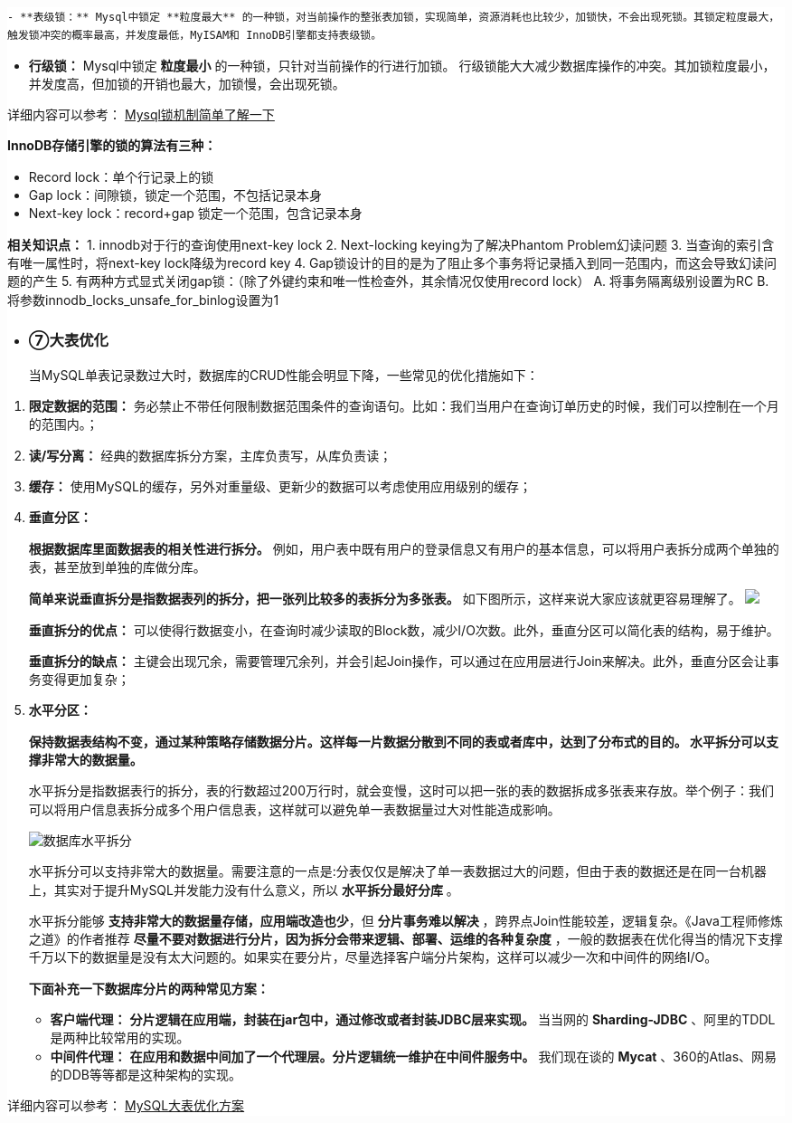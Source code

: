     - **表级锁：** Mysql中锁定 **粒度最大** 的一种锁，对当前操作的整张表加锁，实现简单，资源消耗也比较少，加锁快，不会出现死锁。其锁定粒度最大，触发锁冲突的概率最高，并发度最低，MyISAM和 InnoDB引擎都支持表级锁。
   - **行级锁：** Mysql中锁定 **粒度最小** 的一种锁，只针对当前操作的行进行加锁。 行级锁能大大减少数据库操作的冲突。其加锁粒度最小，并发度高，但加锁的开销也最大，加锁慢，会出现死锁。 

   详细内容可以参考：
   [Mysql锁机制简单了解一下](https://blog.csdn.net/qq_34337272/article/details/80611486)
   
  **InnoDB存储引擎的锁的算法有三种：**
   - Record lock：单个行记录上的锁
   - Gap lock：间隙锁，锁定一个范围，不包括记录本身
   - Next-key lock：record+gap 锁定一个范围，包含记录本身
 
   **相关知识点：**
    1. innodb对于行的查询使用next-key lock
    2. Next-locking keying为了解决Phantom Problem幻读问题
    3. 当查询的索引含有唯一属性时，将next-key lock降级为record key
    4. Gap锁设计的目的是为了阻止多个事务将记录插入到同一范围内，而这会导致幻读问题的产生
    5. 有两种方式显式关闭gap锁：（除了外键约束和唯一性检查外，其余情况仅使用record lock） A. 将事务隔离级别设置为RC B. 将参数innodb_locks_unsafe_for_binlog设置为1

-  ### ⑦大表优化

   当MySQL单表记录数过大时，数据库的CRUD性能会明显下降，一些常见的优化措施如下：
  
  1. **限定数据的范围：** 务必禁止不带任何限制数据范围条件的查询语句。比如：我们当用户在查询订单历史的时候，我们可以控制在一个月的范围内。；
  2. **读/写分离：** 经典的数据库拆分方案，主库负责写，从库负责读；
  3. **缓存：** 使用MySQL的缓存，另外对重量级、更新少的数据可以考虑使用应用级别的缓存；
  4. **垂直分区：** 
     
      **根据数据库里面数据表的相关性进行拆分。** 例如，用户表中既有用户的登录信息又有用户的基本信息，可以将用户表拆分成两个单独的表，甚至放到单独的库做分库。

      **简单来说垂直拆分是指数据表列的拆分，把一张列比较多的表拆分为多张表。** 如下图所示，这样来说大家应该就更容易理解了。
    ![](https://user-gold-cdn.xitu.io/2018/6/16/164084354ba2e0fd?w=950&h=279&f=jpeg&s=26015)
  
      **垂直拆分的优点：** 可以使得行数据变小，在查询时减少读取的Block数，减少I/O次数。此外，垂直分区可以简化表的结构，易于维护。

      **垂直拆分的缺点：** 主键会出现冗余，需要管理冗余列，并会引起Join操作，可以通过在应用层进行Join来解决。此外，垂直分区会让事务变得更加复杂；

  5. **水平分区：** 
  
   
     **保持数据表结构不变，通过某种策略存储数据分片。这样每一片数据分散到不同的表或者库中，达到了分布式的目的。 水平拆分可以支撑非常大的数据量。** 
   
     水平拆分是指数据表行的拆分，表的行数超过200万行时，就会变慢，这时可以把一张的表的数据拆成多张表来存放。举个例子：我们可以将用户信息表拆分成多个用户信息表，这样就可以避免单一表数据量过大对性能造成影响。
   
     ![数据库水平拆分](https://user-gold-cdn.xitu.io/2018/6/16/164084b7e9e423e3?w=690&h=271&f=jpeg&s=23119)
   
     水平拆分可以支持非常大的数据量。需要注意的一点是:分表仅仅是解决了单一表数据过大的问题，但由于表的数据还是在同一台机器上，其实对于提升MySQL并发能力没有什么意义，所以 **水平拆分最好分库** 。
   
     水平拆分能够 **支持非常大的数据量存储，应用端改造也少**，但 **分片事务难以解决**  ，跨界点Join性能较差，逻辑复杂。《Java工程师修炼之道》的作者推荐 **尽量不要对数据进行分片，因为拆分会带来逻辑、部署、运维的各种复杂度** ，一般的数据表在优化得当的情况下支撑千万以下的数据量是没有太大问题的。如果实在要分片，尽量选择客户端分片架构，这样可以减少一次和中间件的网络I/O。
   
     **下面补充一下数据库分片的两种常见方案：**
     - **客户端代理：**  **分片逻辑在应用端，封装在jar包中，通过修改或者封装JDBC层来实现。** 当当网的 **Sharding-JDBC** 、阿里的TDDL是两种比较常用的实现。
     - **中间件代理：** **在应用和数据中间加了一个代理层。分片逻辑统一维护在中间件服务中。** 我们现在谈的 **Mycat** 、360的Atlas、网易的DDB等等都是这种架构的实现。
  
  
  详细内容可以参考：
  [MySQL大表优化方案](https://segmentfault.com/a/1190000006158186)
  
